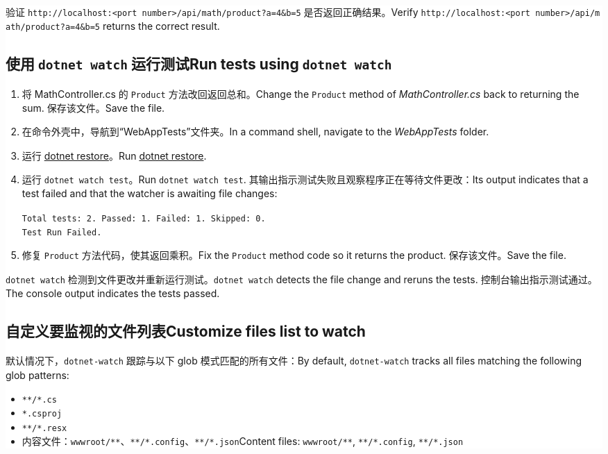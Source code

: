 <span data-ttu-id="5c1ae-158">验证 `http://localhost:<port number>/api/math/product?a=4&b=5` 是否返回正确结果。</span><span class="sxs-lookup"><span data-stu-id="5c1ae-158">Verify `http://localhost:<port number>/api/math/product?a=4&b=5` returns the correct result.</span></span>

## <a name="run-tests-using-dotnet-watch"></a><span data-ttu-id="5c1ae-159">使用 `dotnet watch` 运行测试</span><span class="sxs-lookup"><span data-stu-id="5c1ae-159">Run tests using `dotnet watch`</span></span>

1. <span data-ttu-id="5c1ae-160">将 MathController.cs 的 `Product` 方法改回返回总和。</span><span class="sxs-lookup"><span data-stu-id="5c1ae-160">Change the `Product` method of *MathController.cs* back to returning the sum.</span></span> <span data-ttu-id="5c1ae-161">保存该文件。</span><span class="sxs-lookup"><span data-stu-id="5c1ae-161">Save the file.</span></span>
1. <span data-ttu-id="5c1ae-162">在命令外壳中，导航到“WebAppTests”文件夹。</span><span class="sxs-lookup"><span data-stu-id="5c1ae-162">In a command shell, navigate to the *WebAppTests* folder.</span></span>
1. <span data-ttu-id="5c1ae-163">运行 [dotnet restore](/dotnet/core/tools/dotnet-restore)。</span><span class="sxs-lookup"><span data-stu-id="5c1ae-163">Run [dotnet restore](/dotnet/core/tools/dotnet-restore).</span></span>
1. <span data-ttu-id="5c1ae-164">运行 `dotnet watch test`。</span><span class="sxs-lookup"><span data-stu-id="5c1ae-164">Run `dotnet watch test`.</span></span> <span data-ttu-id="5c1ae-165">其输出指示测试失败且观察程序正在等待文件更改：</span><span class="sxs-lookup"><span data-stu-id="5c1ae-165">Its output indicates that a test failed and that the watcher is awaiting file changes:</span></span>

     ```console
     Total tests: 2. Passed: 1. Failed: 1. Skipped: 0.
     Test Run Failed.
     ```

1. <span data-ttu-id="5c1ae-166">修复 `Product` 方法代码，使其返回乘积。</span><span class="sxs-lookup"><span data-stu-id="5c1ae-166">Fix the `Product` method code so it returns the product.</span></span> <span data-ttu-id="5c1ae-167">保存该文件。</span><span class="sxs-lookup"><span data-stu-id="5c1ae-167">Save the file.</span></span>

<span data-ttu-id="5c1ae-168">`dotnet watch` 检测到文件更改并重新运行测试。</span><span class="sxs-lookup"><span data-stu-id="5c1ae-168">`dotnet watch` detects the file change and reruns the tests.</span></span> <span data-ttu-id="5c1ae-169">控制台输出指示测试通过。</span><span class="sxs-lookup"><span data-stu-id="5c1ae-169">The console output indicates the tests passed.</span></span>

## <a name="customize-files-list-to-watch"></a><span data-ttu-id="5c1ae-170">自定义要监视的文件列表</span><span class="sxs-lookup"><span data-stu-id="5c1ae-170">Customize files list to watch</span></span>

<span data-ttu-id="5c1ae-171">默认情况下，`dotnet-watch` 跟踪与以下 glob 模式匹配的所有文件：</span><span class="sxs-lookup"><span data-stu-id="5c1ae-171">By default, `dotnet-watch` tracks all files matching the following glob patterns:</span></span>

* `**/*.cs`
* `*.csproj`
* `**/*.resx`
* <span data-ttu-id="5c1ae-172">内容文件：`wwwroot/**`、`**/*.config`、`**/*.json`</span><span class="sxs-lookup"><span data-stu-id="5c1ae-172">Content files: `wwwroot/**`, `**/*.config`, `**/*.json`</span></span>
